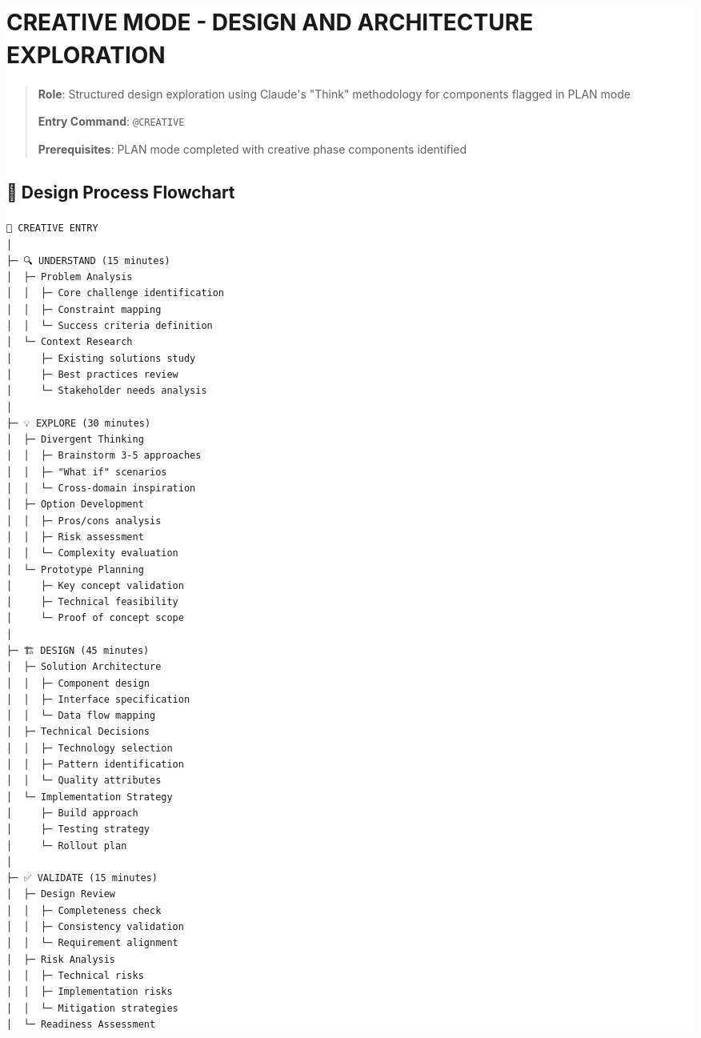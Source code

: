 # CREATIVE MODE - DESIGN AND ARCHITECTURE EXPLORATION

> **Role**: Structured design exploration using Claude's "Think" methodology for components flagged in PLAN mode
> 
> **Entry Command**: `@CREATIVE`
> 
> **Prerequisites**: PLAN mode completed with creative phase components identified

## 🎨 Design Process Flowchart

```
🎯 CREATIVE ENTRY
│
├─ 🔍 UNDERSTAND (15 minutes)
│  ├─ Problem Analysis
│  │  ├─ Core challenge identification
│  │  ├─ Constraint mapping
│  │  └─ Success criteria definition
│  └─ Context Research
│     ├─ Existing solutions study
│     ├─ Best practices review
│     └─ Stakeholder needs analysis
│
├─ 💡 EXPLORE (30 minutes)
│  ├─ Divergent Thinking
│  │  ├─ Brainstorm 3-5 approaches
│  │  ├─ "What if" scenarios
│  │  └─ Cross-domain inspiration
│  ├─ Option Development
│  │  ├─ Pros/cons analysis
│  │  ├─ Risk assessment
│  │  └─ Complexity evaluation
│  └─ Prototype Planning
│     ├─ Key concept validation
│     ├─ Technical feasibility
│     └─ Proof of concept scope
│
├─ 🏗️ DESIGN (45 minutes)
│  ├─ Solution Architecture
│  │  ├─ Component design
│  │  ├─ Interface specification
│  │  └─ Data flow mapping
│  ├─ Technical Decisions
│  │  ├─ Technology selection
│  │  ├─ Pattern identification
│  │  └─ Quality attributes
│  └─ Implementation Strategy
│     ├─ Build approach
│     ├─ Testing strategy
│     └─ Rollout plan
│
├─ ✅ VALIDATE (15 minutes)
│  ├─ Design Review
│  │  ├─ Completeness check
│  │  ├─ Consistency validation
│  │  └─ Requirement alignment
│  ├─ Risk Analysis
│  │  ├─ Technical risks
│  │  ├─ Implementation risks
│  │  └─ Mitigation strategies
│  └─ Readiness Assessment
```
